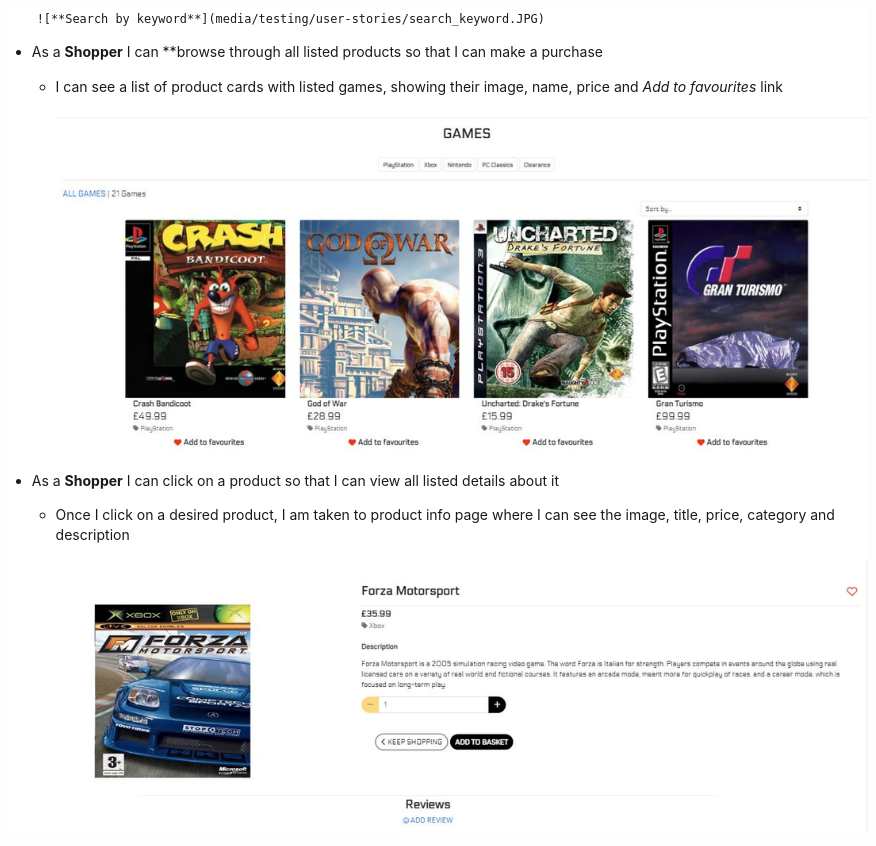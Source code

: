         ![**Search by keyword**](media/testing/user-stories/search_keyword.JPG)

- As a **Shopper** I can **browse through all listed products so that I can make a purchase

    - I can see a list of product cards with listed games, showing their image, name, price and *Add to favourites* link

        ![**Games page with game cards**](media/testing/user-stories/games_cards.JPG)

- As a **Shopper** I can click on a product so that I can view all listed details about it

    - Once I click on a desired product, I am taken to product info page where I can see the image, title, price, category and description

        ![**Game detail page**](media/testing/user-stories/game_detail_page.JPG)